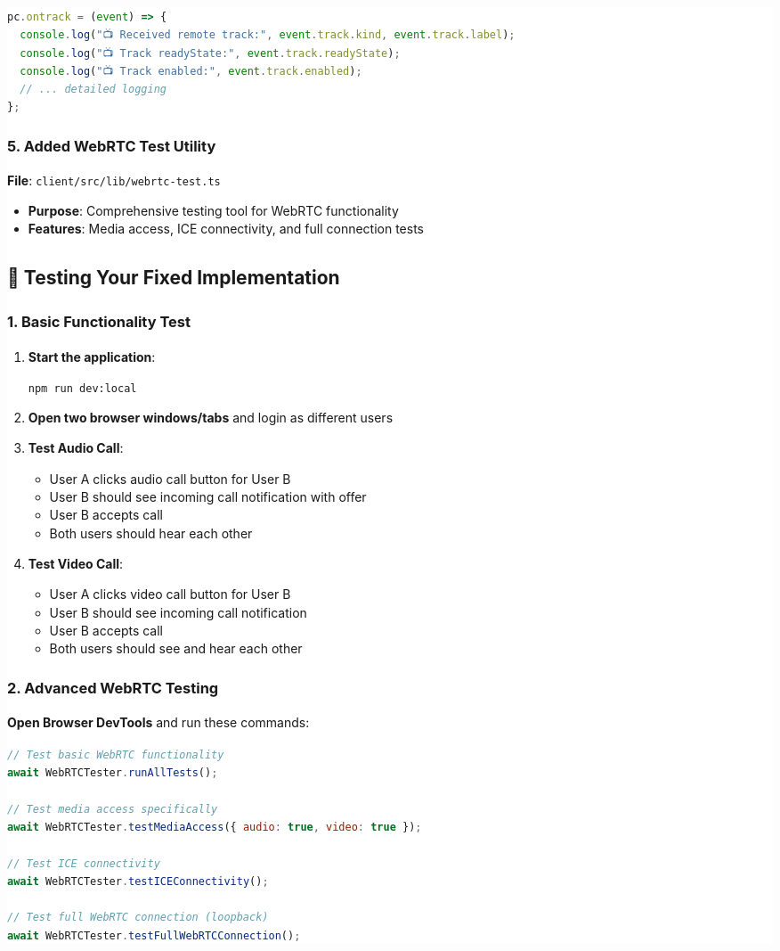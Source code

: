 ```typescript
pc.ontrack = (event) => {
  console.log("📺 Received remote track:", event.track.kind, event.track.label);
  console.log("📺 Track readyState:", event.track.readyState);
  console.log("📺 Track enabled:", event.track.enabled);
  // ... detailed logging
};
```

### **5. Added WebRTC Test Utility**

**File**: `client/src/lib/webrtc-test.ts`

- **Purpose**: Comprehensive testing tool for WebRTC functionality
- **Features**: Media access, ICE connectivity, and full connection tests

## 🧪 Testing Your Fixed Implementation

### **1. Basic Functionality Test**

1. **Start the application**:

   ```bash
   npm run dev:local
   ```

2. **Open two browser windows/tabs** and login as different users

3. **Test Audio Call**:

   - User A clicks audio call button for User B
   - User B should see incoming call notification with offer
   - User B accepts call
   - Both users should hear each other

4. **Test Video Call**:
   - User A clicks video call button for User B
   - User B should see incoming call notification
   - User B accepts call
   - Both users should see and hear each other

### **2. Advanced WebRTC Testing**

**Open Browser DevTools** and run these commands:

```javascript
// Test basic WebRTC functionality
await WebRTCTester.runAllTests();

// Test media access specifically
await WebRTCTester.testMediaAccess({ audio: true, video: true });

// Test ICE connectivity
await WebRTCTester.testICEConnectivity();

// Test full WebRTC connection (loopback)
await WebRTCTester.testFullWebRTCConnection();
```
